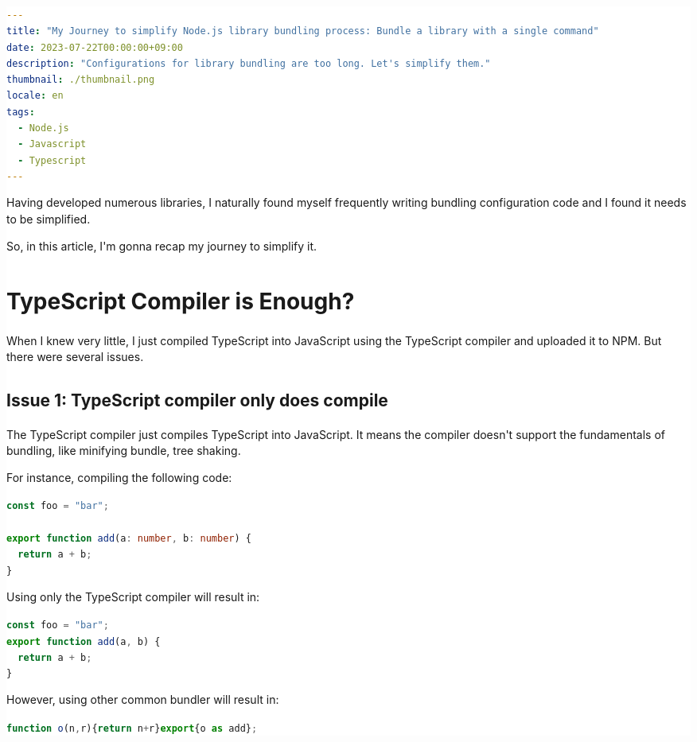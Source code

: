 ```yaml
---
title: "My Journey to simplify Node.js library bundling process: Bundle a library with a single command"
date: 2023-07-22T00:00:00+09:00
description: "Configurations for library bundling are too long. Let's simplify them."
thumbnail: ./thumbnail.png
locale: en
tags:
  - Node.js
  - Javascript
  - Typescript
---
```


Having developed numerous libraries, I naturally found myself frequently writing bundling configuration code and I found it needs to be simplified.

So, in this article, I'm gonna recap my journey to simplify it.

# TypeScript Compiler is Enough?

When I knew very little, I just compiled TypeScript into JavaScript using the TypeScript compiler and uploaded it to NPM. But there were several issues.

## Issue 1: TypeScript compiler only does compile

The TypeScript compiler just compiles TypeScript into JavaScript. It means the compiler doesn't support the fundamentals of bundling, like minifying bundle, tree shaking.

For instance, compiling the following code:

```typescript
const foo = "bar";

export function add(a: number, b: number) {
  return a + b;
}
```

Using only the TypeScript compiler will result in:

```javascript
const foo = "bar";
export function add(a, b) {
  return a + b;
}
```

However, using other common bundler will result in:

```javascript
function o(n,r){return n+r}export{o as add};
```
